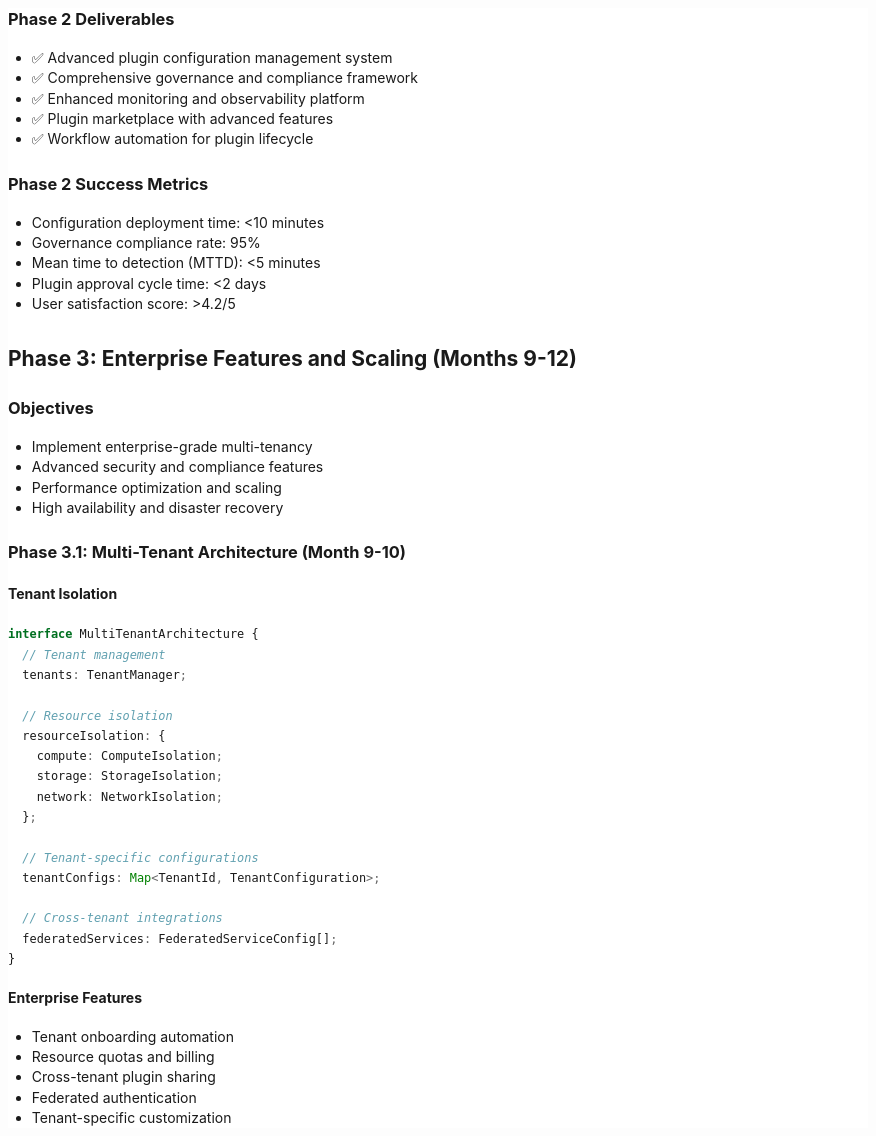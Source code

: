 ### Phase 2 Deliverables
- ✅ Advanced plugin configuration management system
- ✅ Comprehensive governance and compliance framework
- ✅ Enhanced monitoring and observability platform
- ✅ Plugin marketplace with advanced features
- ✅ Workflow automation for plugin lifecycle

### Phase 2 Success Metrics
- Configuration deployment time: <10 minutes
- Governance compliance rate: 95%
- Mean time to detection (MTTD): <5 minutes
- Plugin approval cycle time: <2 days
- User satisfaction score: >4.2/5

## Phase 3: Enterprise Features and Scaling (Months 9-12)

### Objectives
- Implement enterprise-grade multi-tenancy
- Advanced security and compliance features
- Performance optimization and scaling
- High availability and disaster recovery

### Phase 3.1: Multi-Tenant Architecture (Month 9-10)

#### Tenant Isolation
```typescript
interface MultiTenantArchitecture {
  // Tenant management
  tenants: TenantManager;
  
  // Resource isolation
  resourceIsolation: {
    compute: ComputeIsolation;
    storage: StorageIsolation;
    network: NetworkIsolation;
  };
  
  // Tenant-specific configurations
  tenantConfigs: Map<TenantId, TenantConfiguration>;
  
  // Cross-tenant integrations
  federatedServices: FederatedServiceConfig[];
}
```

#### Enterprise Features
- Tenant onboarding automation
- Resource quotas and billing
- Cross-tenant plugin sharing
- Federated authentication
- Tenant-specific customization
